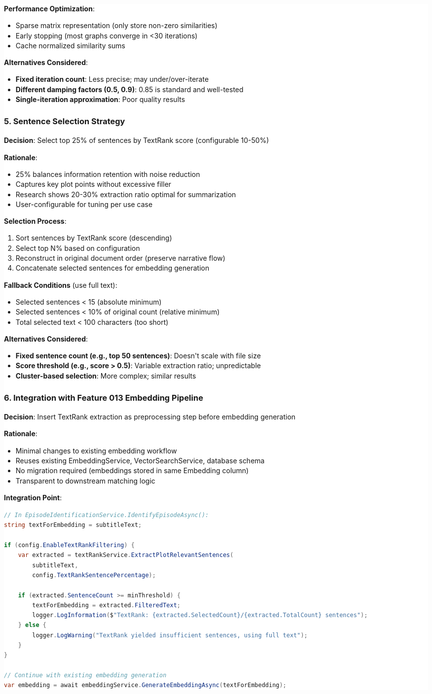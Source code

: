 **Performance Optimization**:
- Sparse matrix representation (only store non-zero similarities)
- Early stopping (most graphs converge in <30 iterations)
- Cache normalized similarity sums

**Alternatives Considered**:
- **Fixed iteration count**: Less precise; may under/over-iterate
- **Different damping factors (0.5, 0.9)**: 0.85 is standard and well-tested
- **Single-iteration approximation**: Poor quality results

### 5. Sentence Selection Strategy

**Decision**: Select top 25% of sentences by TextRank score (configurable 10-50%)

**Rationale**:
- 25% balances information retention with noise reduction
- Captures key plot points without excessive filler
- Research shows 20-30% extraction ratio optimal for summarization
- User-configurable for tuning per use case

**Selection Process**:
1. Sort sentences by TextRank score (descending)
2. Select top N% based on configuration
3. Reconstruct in original document order (preserve narrative flow)
4. Concatenate selected sentences for embedding generation

**Fallback Conditions** (use full text):
- Selected sentences < 15 (absolute minimum)
- Selected sentences < 10% of original count (relative minimum)
- Total selected text < 100 characters (too short)

**Alternatives Considered**:
- **Fixed sentence count (e.g., top 50 sentences)**: Doesn't scale with file size
- **Score threshold (e.g., score > 0.5)**: Variable extraction ratio; unpredictable
- **Cluster-based selection**: More complex; similar results

### 6. Integration with Feature 013 Embedding Pipeline

**Decision**: Insert TextRank extraction as preprocessing step before embedding generation

**Rationale**:
- Minimal changes to existing embedding workflow
- Reuses existing EmbeddingService, VectorSearchService, database schema
- No migration required (embeddings stored in same Embedding column)
- Transparent to downstream matching logic

**Integration Point**:
```csharp
// In EpisodeIdentificationService.IdentifyEpisodeAsync():
string textForEmbedding = subtitleText;

if (config.EnableTextRankFiltering) {
    var extracted = textRankService.ExtractPlotRelevantSentences(
        subtitleText, 
        config.TextRankSentencePercentage);
    
    if (extracted.SentenceCount >= minThreshold) {
        textForEmbedding = extracted.FilteredText;
        logger.LogInformation($"TextRank: {extracted.SelectedCount}/{extracted.TotalCount} sentences");
    } else {
        logger.LogWarning("TextRank yielded insufficient sentences, using full text");
    }
}

// Continue with existing embedding generation
var embedding = await embeddingService.GenerateEmbeddingAsync(textForEmbedding);
```